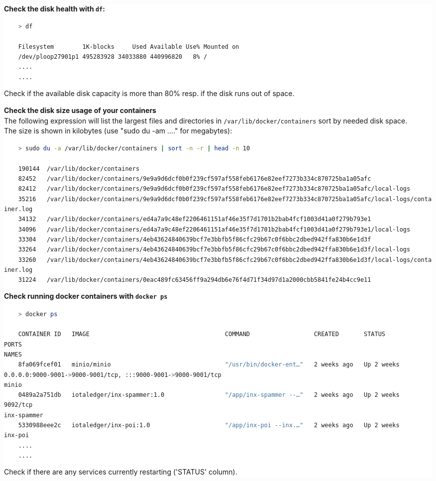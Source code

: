 **Check the disk health with `df`:**<br>
```bash
    > df

    Filesystem        1K-blocks     Used Available Use% Mounted on
    /dev/ploop27901p1 495283928 34033880 440996820   8% /
    ....
    ....
```
Check if the available disk capacity is more than 80% resp. if the disk runs out of space.

**Check the disk size usage of your containers**<br>
The following expression will list the largest files and directories in
`/var/lib/docker/containers` sort by needed disk space.<br>
The size is shown in kilobytes (use "sudo du -am ...." for megabytes):
```bash
    > sudo du -a /var/lib/docker/containers | sort -n -r | head -n 10

    190144  /var/lib/docker/containers
    82452   /var/lib/docker/containers/9e9a9d6dcf0b0f239cf597af558feb6176e82eef7273b334c870725ba1a05afc
    82412   /var/lib/docker/containers/9e9a9d6dcf0b0f239cf597af558feb6176e82eef7273b334c870725ba1a05afc/local-logs
    35216   /var/lib/docker/containers/9e9a9d6dcf0b0f239cf597af558feb6176e82eef7273b334c870725ba1a05afc/local-logs/container.log
    34132   /var/lib/docker/containers/ed4a7a9c48ef2206461151af46e35f7d1701b2bab4fcf1003d41a0f279b793e1
    34096   /var/lib/docker/containers/ed4a7a9c48ef2206461151af46e35f7d1701b2bab4fcf1003d41a0f279b793e1/local-logs
    33304   /var/lib/docker/containers/4eb43624840639bcf7e3bbfb5f86cfc29b67c0f6bbc2dbed942ffa830b6e1d3f
    33264   /var/lib/docker/containers/4eb43624840639bcf7e3bbfb5f86cfc29b67c0f6bbc2dbed942ffa830b6e1d3f/local-logs
    33260   /var/lib/docker/containers/4eb43624840639bcf7e3bbfb5f86cfc29b67c0f6bbc2dbed942ffa830b6e1d3f/local-logs/container.log
    31224   /var/lib/docker/containers/0eac489fc63456ff9a294db6e76f4d71f34d97d1a2000cbb5841fe24b4cc9e11
```

**Check running docker containers with `docker ps`**<br>
```bash
    > docker ps

    CONTAINER ID   IMAGE                                      COMMAND                  CREATED       STATUS                          PORTS                                                                                                                                             NAMES
    8fa069fcef01   minio/minio                                "/usr/bin/docker-ent…"   2 weeks ago   Up 2 weeks                      0.0.0.0:9000-9001->9000-9001/tcp, :::9000-9001->9000-9001/tcp                                                                                     minio
    0489a2a751db   iotaledger/inx-spammer:1.0                 "/app/inx-spammer --…"   2 weeks ago   Up 2 weeks                      9092/tcp                                                                                                                                          inx-spammer
    5330988eee2c   iotaledger/inx-poi:1.0                     "/app/inx-poi --inx.…"   2 weeks ago   Up 2 weeks                                                                                                                                                                        inx-poi
    ....
    ....
```
Check if there are any services currently restarting ('STATUS' column). 
